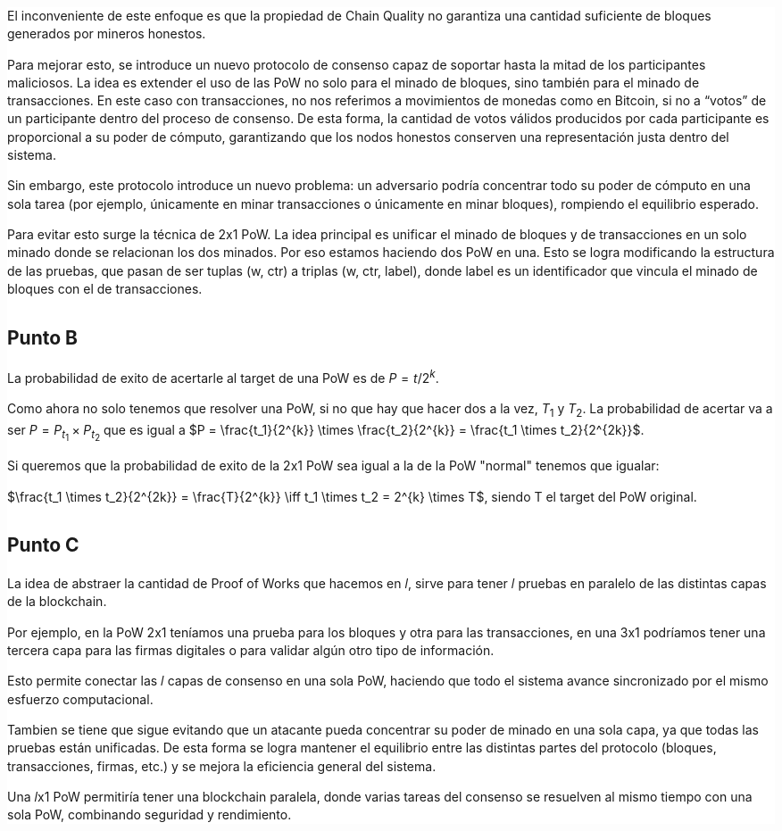El inconveniente de este enfoque es que la propiedad de Chain Quality no garantiza una cantidad suficiente de bloques generados por mineros honestos. 

Para mejorar esto, se introduce un nuevo protocolo de consenso capaz de soportar hasta la mitad de los participantes maliciosos.
La idea es extender el uso de las PoW no solo para el minado de bloques, sino también para el minado de transacciones.
En este caso con transacciones, no nos referimos a movimientos de monedas como en Bitcoin, si no a “votos” de un participante dentro del proceso de consenso.
De esta forma, la cantidad de votos válidos producidos por cada participante es proporcional a su poder de cómputo, garantizando que los nodos honestos conserven una representación justa dentro del sistema.

Sin embargo, este protocolo introduce un nuevo problema:
un adversario podría concentrar todo su poder de cómputo en una sola tarea (por ejemplo, únicamente en minar transacciones o únicamente en minar bloques), rompiendo el equilibrio esperado.

Para evitar esto surge la técnica de 2x1 PoW.
La idea principal es unificar el minado de bloques y de transacciones en un solo minado donde se relacionan los dos minados. Por eso estamos haciendo dos PoW en una. 
Esto se logra modificando la estructura de las pruebas, que pasan de ser tuplas (w, ctr) a triplas (w, ctr, label), donde label es un identificador que vincula el minado de bloques con el de transacciones.

## Punto B
La probabilidad de exito de acertarle al target de una PoW es de $P = t/2^{k}$. 

Como ahora no solo tenemos que resolver una PoW, si no que hay que hacer dos a la vez, $T_1$ y $T_2$. La probabilidad de acertar va a ser $P = P_{t_1} \times P_{t_2}$ que es igual a $P = \frac{t_1}{2^{k}} \times \frac{t_2}{2^{k}} = \frac{t_1 \times t_2}{2^{2k}}$. 

Si queremos que la probabilidad de exito de la 2x1 PoW sea igual a la de la PoW "normal" tenemos que igualar: 

$\frac{t_1 \times t_2}{2^{2k}} = \frac{T}{2^{k}} \iff t_1 \times t_2 = 2^{k} \times T$, siendo T el target del PoW original. 

## Punto C
La idea de abstraer la cantidad de Proof of Works que hacemos en 
𝑙, sirve para tener 𝑙 pruebas en paralelo de las distintas capas de la blockchain.

Por ejemplo, en la PoW 2x1 teníamos una prueba para los bloques y otra para las transacciones, en una 3x1 podríamos tener una tercera capa para las firmas digitales o para validar algún otro tipo de información.

Esto permite conectar las 𝑙 capas de consenso en una sola PoW, haciendo que todo el sistema avance sincronizado por el mismo esfuerzo computacional.

Tambien se tiene que sigue evitando que un atacante pueda concentrar su poder de minado en una sola capa, ya que todas las pruebas están unificadas.
De esta forma se logra mantener el equilibrio entre las distintas partes del protocolo (bloques, transacciones, firmas, etc.) y se mejora la eficiencia general del sistema.

Una 𝑙x1 PoW permitiría tener una blockchain paralela, donde varias tareas del consenso se resuelven al mismo tiempo con una sola PoW, combinando seguridad y rendimiento.
